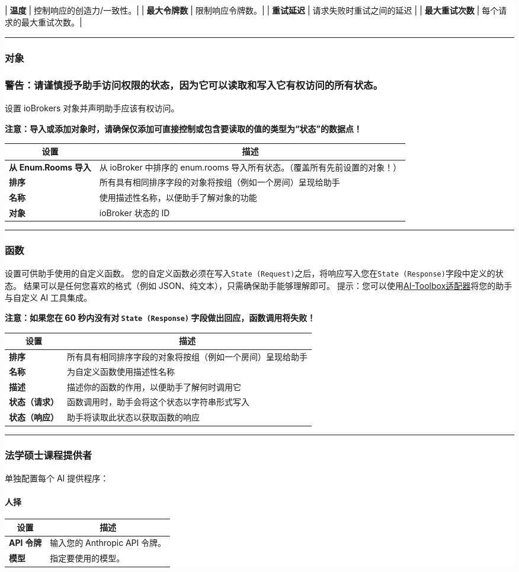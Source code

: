 | **温度** | 控制响应的创造力/一致性。|
| **最大令牌数** | 限制响应令牌数。|
| **重试延迟** | 请求失败时重试之间的延迟 |
| **最大重试次数** | 每个请求的最大重试次数。|

---

### 对象
### 警告：请谨慎授予助手访问权限的状态，因为它可以读取和写入它有权访问的所有状态。
设置 ioBrokers 对象并声明助手应该有权访问。

**注意：导入或添加对象时，请确保仅添加可直接控制或包含要读取的值的类型为“状态”的数据点！**

| **设置** | **描述** |
| -------------------------- | --------------------------------------------------------------------------------------------------------- |
| **从 Enum.Rooms 导入** | 从 ioBroker 中排序的 enum.rooms 导入所有状态。（覆盖所有先前设置的对象！）|
| **排序** | 所有具有相同排序字段的对象将按组（例如一个房间）呈现给助手|
| **名称** | 使用描述性名称，以便助手了解对象的功能 |
| **对象** | ioBroker 状态的 ID |

---

### 函数
设置可供助手使用的自定义函数。
您的自定义函数必须在写入`State (Request)`之后，将响应写入您在`State (Response)`字段中定义的状态。
结果可以是任何您喜欢的格式（例如 JSON、纯文本），只需确保助手能够理解即可。
提示：您可以使用[AI-Toolbox适配器](https://github.com/ToGe3688/ioBroker.ai-toolbox)将您的助手与自定义 AI 工具集成。

**注意：如果您在 60 秒内没有对 `State (Response)` 字段做出回应，函数调用将失败！**

| **设置** | **描述** |
| -------------------- | ------------------------------------------------------------------------------------------------ |
| **排序** | 所有具有相同排序字段的对象将按组（例如一个房间）呈现给助手|
| **名称** | 为自定义函数使用描述性名称 |
| **描述** | 描述你的函数的作用，以便助手了解何时调用它 |
| **状态（请求）** | 函数调用时，助手会将这个状态以字符串形式写入 |
| **状态（响应）** | 助手将读取此状态以获取函数的响应 |

---

### 法学硕士课程提供者
单独配置每个 AI 提供程序：

#### 人择
| **设置** | **描述** |
| ------------- | ------------------------------- |
| **API 令牌** | 输入您的 Anthropic API 令牌。|
| **模型** | 指定要使用的模型。|
